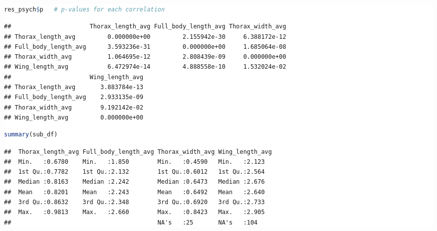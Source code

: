 ``` r
res_psych$p   # p-values for each correlation
```

    ##                      Thorax_length_avg Full_body_length_avg Thorax_width_avg
    ## Thorax_length_avg         0.000000e+00         2.155942e-30     6.388172e-12
    ## Full_body_length_avg      3.593236e-31         0.000000e+00     1.685064e-08
    ## Thorax_width_avg          1.064695e-12         2.808439e-09     0.000000e+00
    ## Wing_length_avg           6.472974e-14         4.888558e-10     1.532024e-02
    ##                      Wing_length_avg
    ## Thorax_length_avg       3.883784e-13
    ## Full_body_length_avg    2.933135e-09
    ## Thorax_width_avg        9.192142e-02
    ## Wing_length_avg         0.000000e+00

``` r
summary(sub_df)
```

    ##  Thorax_length_avg Full_body_length_avg Thorax_width_avg Wing_length_avg
    ##  Min.   :0.6780    Min.   :1.850        Min.   :0.4590   Min.   :2.123  
    ##  1st Qu.:0.7782    1st Qu.:2.132        1st Qu.:0.6012   1st Qu.:2.564  
    ##  Median :0.8163    Median :2.242        Median :0.6473   Median :2.676  
    ##  Mean   :0.8201    Mean   :2.243        Mean   :0.6492   Mean   :2.640  
    ##  3rd Qu.:0.8632    3rd Qu.:2.348        3rd Qu.:0.6920   3rd Qu.:2.733  
    ##  Max.   :0.9813    Max.   :2.660        Max.   :0.8423   Max.   :2.905  
    ##                                         NA's   :25       NA's   :104
